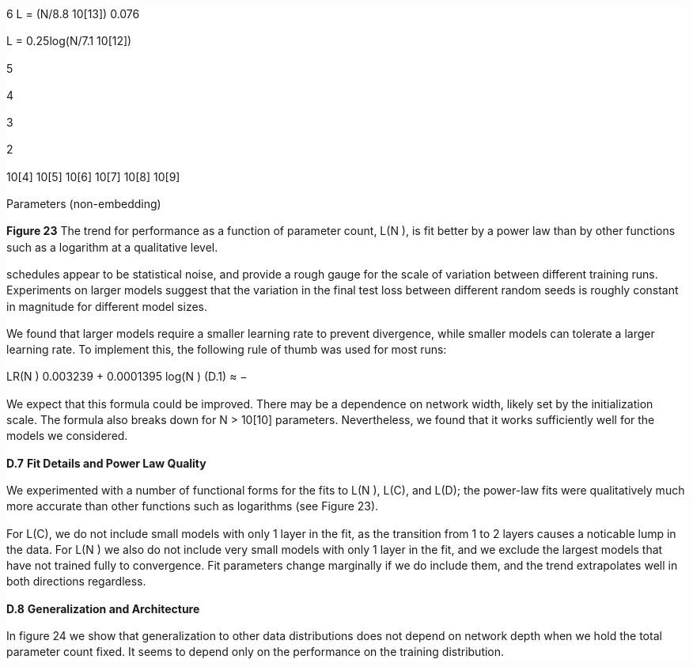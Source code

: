 6 L = (N/8.8 10[13]) 0.076

L = 0.25log(N/7.1 10[12])

5

4

3

2

10[4] 10[5] 10[6] 10[7] 10[8] 10[9]

Parameters (non-embedding)

**Figure 23** The trend for performance as a function of parameter count, L(N ), is fit better by a power law
than by other functions such as a logarithm at a qualitative level.

schedules appear to be statistical noise, and provide a rough gauge for the scale of variation between different
training runs. Experiments on larger models suggest that the variation in the final test loss between different
random seeds is roughly constant in magnitude for different model sizes.

We found that larger models require a smaller learning rate to prevent divergence, while smaller models can
tolerate a larger learning rate. To implement this, the following rule of thumb was used for most runs:

LR(N ) 0.003239 + 0.0001395 log(N ) (D.1)
_≈_ _−_

We expect that this formula could be improved. There may be a dependence on network width, likely set by
the initialization scale. The formula also breaks down for N > 10[10] parameters. Nevertheless, we found that
it works sufficiently well for the models we considered.

**D.7** **Fit Details and Power Law Quality**

We experimented with a number of functional forms for the fits to L(N ), L(C), and L(D); the power-law
fits were qualitatively much more accurate than other functions such as logarithms (see Figure 23).

For L(C), we do not include small models with only 1 layer in the fit, as the transition from 1 to 2 layers
causes a noticable lump in the data. For L(N ) we also do not include very small models with only 1 layer in
the fit, and we exclude the largest models that have not trained fully to convergence. Fit parameters change
marginally if we do include them, and the trend extrapolates well in both directions regardless.

**D.8** **Generalization and Architecture**

In figure 24 we show that generalization to other data distributions does not depend on network depth when we
hold the total parameter count fixed. It seems to depend only on the performance on the training distribution.
